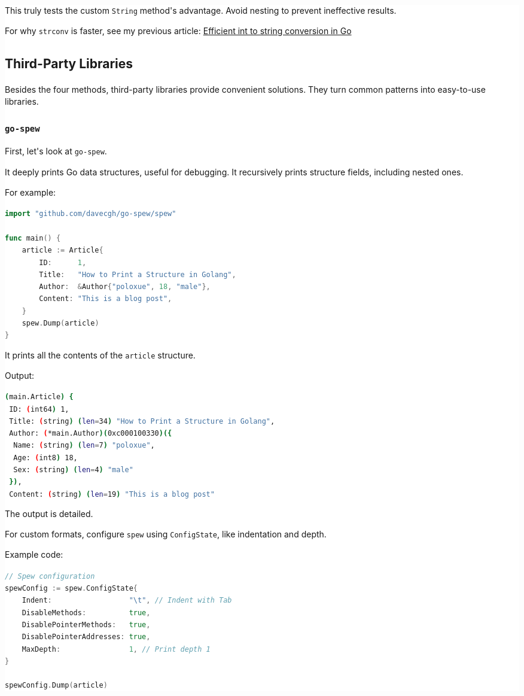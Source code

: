 This truly tests the custom `String` method's advantage. Avoid nesting to prevent ineffective results.

For why `strconv` is faster, see my previous article: [Efficient int to string conversion in Go](https://www.poloxue.com/posts/2024-01-20-int-to-string-in-golang/)

## Third-Party Libraries

Besides the four methods, third-party libraries provide convenient solutions. They turn common patterns into easy-to-use libraries.

### `go-spew`

First, let's look at `go-spew`.

It deeply prints Go data structures, useful for debugging. It recursively prints structure fields, including nested ones.

For example:

```go
import "github.com/davecgh/go-spew/spew"

func main() {
	article := Article{
		ID:      1,
		Title:   "How to Print a Structure in Golang",
		Author:  &Author{"poloxue", 18, "male"},
		Content: "This is a blog post",
	}
	spew.Dump(article)
}
```

It prints all the contents of the `article` structure.

Output:

```bash
(main.Article) {
 ID: (int64) 1,
 Title: (string) (len=34) "How to Print a Structure in Golang",
 Author: (*main.Author)(0xc000100330)({
  Name: (string) (len=7) "poloxue",
  Age: (int8) 18,
  Sex: (string) (len=4) "male"
 }),
 Content: (string) (len=19) "This is a blog post"
```

The output is detailed.

For custom formats, configure `spew` using `ConfigState`, like indentation and depth.

Example code:

```go
// Spew configuration
spewConfig := spew.ConfigState{
	Indent:                  "\t", // Indent with Tab
	DisableMethods:          true,
	DisablePointerMethods:   true,
	DisablePointerAddresses: true,
	MaxDepth:                1, // Print depth 1
}

spewConfig.Dump(article)
```
